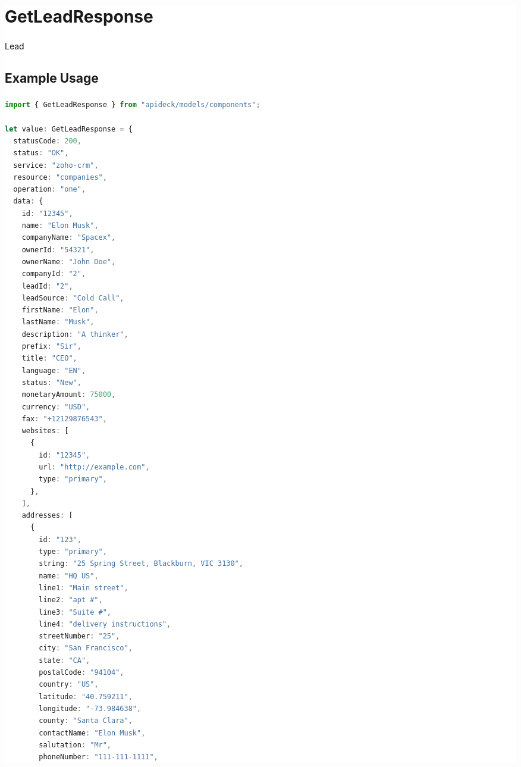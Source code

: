 # GetLeadResponse

Lead

## Example Usage

```typescript
import { GetLeadResponse } from "apideck/models/components";

let value: GetLeadResponse = {
  statusCode: 200,
  status: "OK",
  service: "zoho-crm",
  resource: "companies",
  operation: "one",
  data: {
    id: "12345",
    name: "Elon Musk",
    companyName: "Spacex",
    ownerId: "54321",
    ownerName: "John Doe",
    companyId: "2",
    leadId: "2",
    leadSource: "Cold Call",
    firstName: "Elon",
    lastName: "Musk",
    description: "A thinker",
    prefix: "Sir",
    title: "CEO",
    language: "EN",
    status: "New",
    monetaryAmount: 75000,
    currency: "USD",
    fax: "+12129876543",
    websites: [
      {
        id: "12345",
        url: "http://example.com",
        type: "primary",
      },
    ],
    addresses: [
      {
        id: "123",
        type: "primary",
        string: "25 Spring Street, Blackburn, VIC 3130",
        name: "HQ US",
        line1: "Main street",
        line2: "apt #",
        line3: "Suite #",
        line4: "delivery instructions",
        streetNumber: "25",
        city: "San Francisco",
        state: "CA",
        postalCode: "94104",
        country: "US",
        latitude: "40.759211",
        longitude: "-73.984638",
        county: "Santa Clara",
        contactName: "Elon Musk",
        salutation: "Mr",
        phoneNumber: "111-111-1111",
```